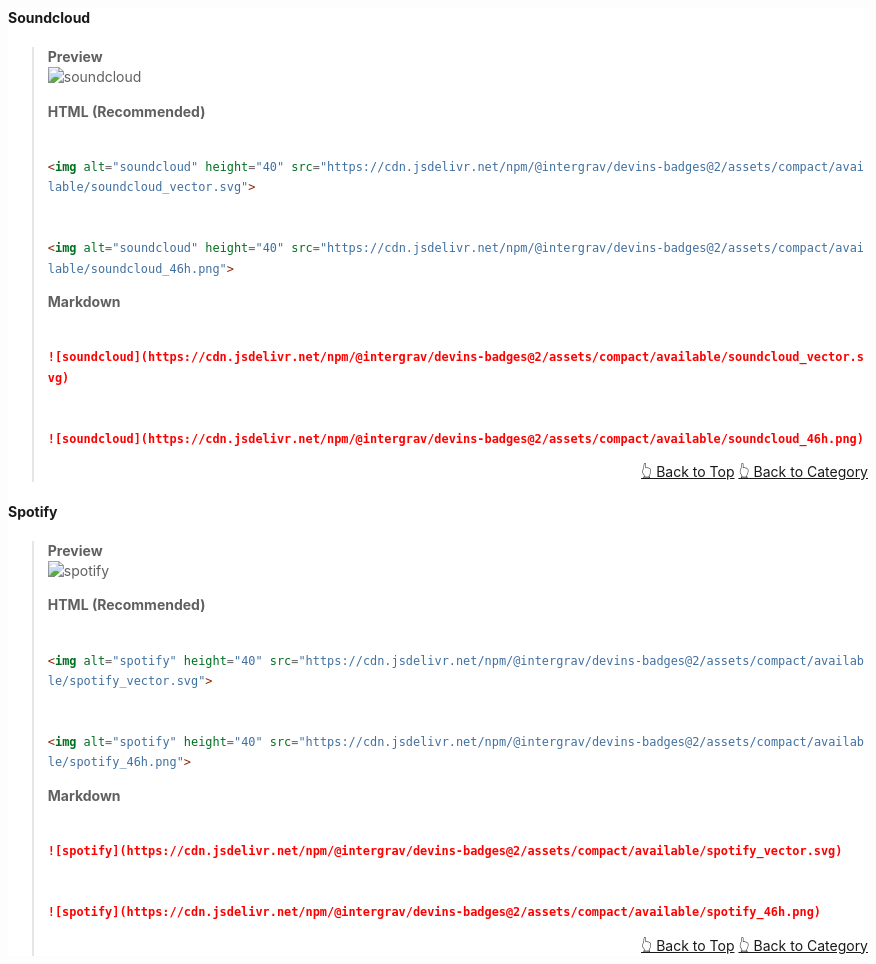 #### Soundcloud

> **Preview**  
> ![soundcloud](https://cdn.jsdelivr.net/npm/@intergrav/devins-badges@2/assets/compact/available/soundcloud_46h.png)
> 
> **HTML (Recommended)**  
> ```html
> 
> <img alt="soundcloud" height="40" src="https://cdn.jsdelivr.net/npm/@intergrav/devins-badges@2/assets/compact/available/soundcloud_vector.svg">
> 
> 
> <img alt="soundcloud" height="40" src="https://cdn.jsdelivr.net/npm/@intergrav/devins-badges@2/assets/compact/available/soundcloud_46h.png">
> ```
> 
> **Markdown**  
> ```markdown
> 
> ![soundcloud](https://cdn.jsdelivr.net/npm/@intergrav/devins-badges@2/assets/compact/available/soundcloud_vector.svg)
> 
> 
> ![soundcloud](https://cdn.jsdelivr.net/npm/@intergrav/devins-badges@2/assets/compact/available/soundcloud_46h.png)
> ```
> 
> <div align="right"><a href="#categories">👆 Back to Top</a> <a href="#available">👆 Back to Category</a></div>

#### Spotify

> **Preview**  
> ![spotify](https://cdn.jsdelivr.net/npm/@intergrav/devins-badges@2/assets/compact/available/spotify_46h.png)
> 
> **HTML (Recommended)**  
> ```html
> 
> <img alt="spotify" height="40" src="https://cdn.jsdelivr.net/npm/@intergrav/devins-badges@2/assets/compact/available/spotify_vector.svg">
> 
> 
> <img alt="spotify" height="40" src="https://cdn.jsdelivr.net/npm/@intergrav/devins-badges@2/assets/compact/available/spotify_46h.png">
> ```
> 
> **Markdown**  
> ```markdown
> 
> ![spotify](https://cdn.jsdelivr.net/npm/@intergrav/devins-badges@2/assets/compact/available/spotify_vector.svg)
> 
> 
> ![spotify](https://cdn.jsdelivr.net/npm/@intergrav/devins-badges@2/assets/compact/available/spotify_46h.png)
> ```
> 
> <div align="right"><a href="#categories">👆 Back to Top</a> <a href="#available">👆 Back to Category</a></div>
